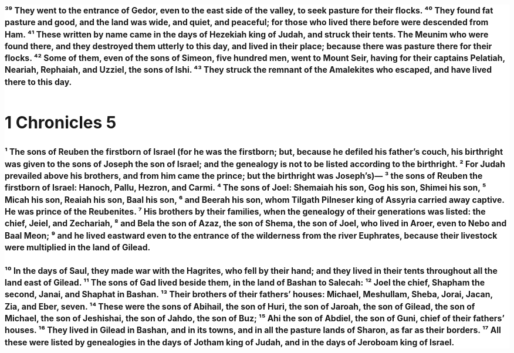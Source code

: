 
#### ³⁹ They went to the entrance of Gedor, even to the east side of the valley, to seek pasture for their flocks. ⁴⁰ They found fat pasture and good, and the land was wide, and quiet, and peaceful; for those who lived there before were descended from Ham. ⁴¹ These written by name came in the days of Hezekiah king of Judah, and struck their tents. The Meunim who were found there, and they destroyed them utterly to this day, and lived in their place; because there was pasture there for their flocks. ⁴² Some of them, even of the sons of Simeon, five hundred men, went to Mount Seir, having for their captains Pelatiah, Neariah, Rephaiah, and Uzziel, the sons of Ishi. ⁴³ They struck the remnant of the Amalekites who escaped, and have lived there to this day. 

# 1 Chronicles 5

#### ¹ The sons of Reuben the firstborn of Israel (for he was the firstborn; but, because he defiled his father’s couch, his birthright was given to the sons of Joseph the son of Israel; and the genealogy is not to be listed according to the birthright. ² For Judah prevailed above his brothers, and from him came the prince; but the birthright was Joseph’s)— ³ the sons of Reuben the firstborn of Israel: Hanoch, Pallu, Hezron, and Carmi. ⁴ The sons of Joel: Shemaiah his son, Gog his son, Shimei his son, ⁵ Micah his son, Reaiah his son, Baal his son, ⁶ and Beerah his son, whom Tilgath Pilneser king of Assyria carried away captive. He was prince of the Reubenites. ⁷ His brothers by their families, when the genealogy of their generations was listed: the chief, Jeiel, and Zechariah, ⁸ and Bela the son of Azaz, the son of Shema, the son of Joel, who lived in Aroer, even to Nebo and Baal Meon; ⁹ and he lived eastward even to the entrance of the wilderness from the river Euphrates, because their livestock were multiplied in the land of Gilead. 


#### ¹⁰ In the days of Saul, they made war with the Hagrites, who fell by their hand; and they lived in their tents throughout all the land east of Gilead. ¹¹ The sons of Gad lived beside them, in the land of Bashan to Salecah: ¹² Joel the chief, Shapham the second, Janai, and Shaphat in Bashan. ¹³ Their brothers of their fathers’ houses: Michael, Meshullam, Sheba, Jorai, Jacan, Zia, and Eber, seven. ¹⁴ These were the sons of Abihail, the son of Huri, the son of Jaroah, the son of Gilead, the son of Michael, the son of Jeshishai, the son of Jahdo, the son of Buz; ¹⁵ Ahi the son of Abdiel, the son of Guni, chief of their fathers’ houses. ¹⁶ They lived in Gilead in Bashan, and in its towns, and in all the pasture lands of Sharon, as far as their borders. ¹⁷ All these were listed by genealogies in the days of Jotham king of Judah, and in the days of Jeroboam king of Israel. 
